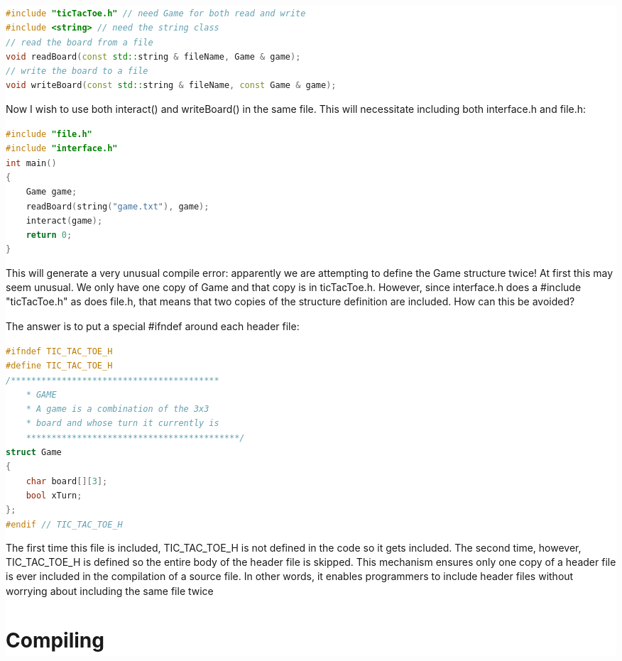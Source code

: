 ```cpp
#include "ticTacToe.h" // need Game for both read and write
#include <string> // need the string class
// read the board from a file
void readBoard(const std::string & fileName, Game & game);
// write the board to a file
void writeBoard(const std::string & fileName, const Game & game);
```

Now I wish to use both interact() and writeBoard() in the same file. This will necessitate including both interface.h and file.h:

```cpp
#include "file.h"
#include "interface.h"
int main()
{
    Game game;
    readBoard(string("game.txt"), game);
    interact(game);
    return 0;
}
```

This will generate a very unusual compile error: apparently we are attempting to define the Game structure twice! At first this may seem unusual. We only have one copy of Game and that copy is in ticTacToe.h. However, since interface.h does a \#include "ticTacToe.h" as does file.h, that means that two copies of the structure definition are included. How can this be avoided?

The answer is to put a special \#ifndef around each header file:

```cpp
#ifndef TIC_TAC_TOE_H
#define TIC_TAC_TOE_H
/*****************************************
    * GAME
    * A game is a combination of the 3x3
    * board and whose turn it currently is
    ******************************************/
struct Game
{
    char board[][3];
    bool xTurn;
};
#endif // TIC_TAC_TOE_H
```

The first time this file is included, TIC_TAC_TOE_H is not defined in the code so it gets included. The second time, however, TIC_TAC_TOE_H is defined so the entire body of the header file is skipped. This mechanism ensures only one copy of a header file is ever included in the compilation of a source file. In other words, it enables programmers to include header files without worrying about including the same file twice

# Compiling 
